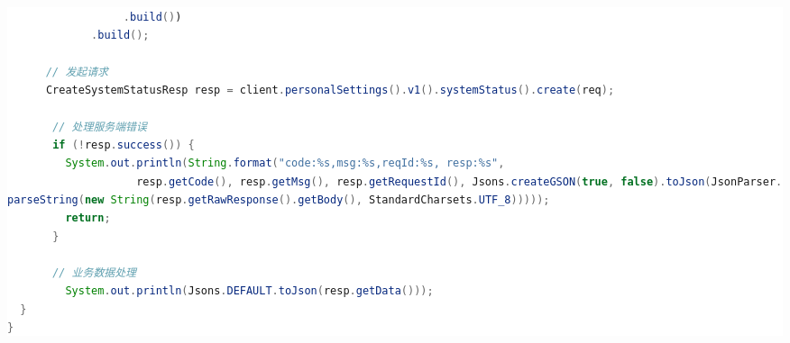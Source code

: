 ```java
                  .build())
             .build();

      // 发起请求
      CreateSystemStatusResp resp = client.personalSettings().v1().systemStatus().create(req);

       // 处理服务端错误
       if (!resp.success()) {
         System.out.println(String.format("code:%s,msg:%s,reqId:%s, resp:%s",
                    resp.getCode(), resp.getMsg(), resp.getRequestId(), Jsons.createGSON(true, false).toJson(JsonParser.parseString(new String(resp.getRawResponse().getBody(), StandardCharsets.UTF_8)))));
         return;
       }

       // 业务数据处理
         System.out.println(Jsons.DEFAULT.toJson(resp.getData()));
  }
}

```

